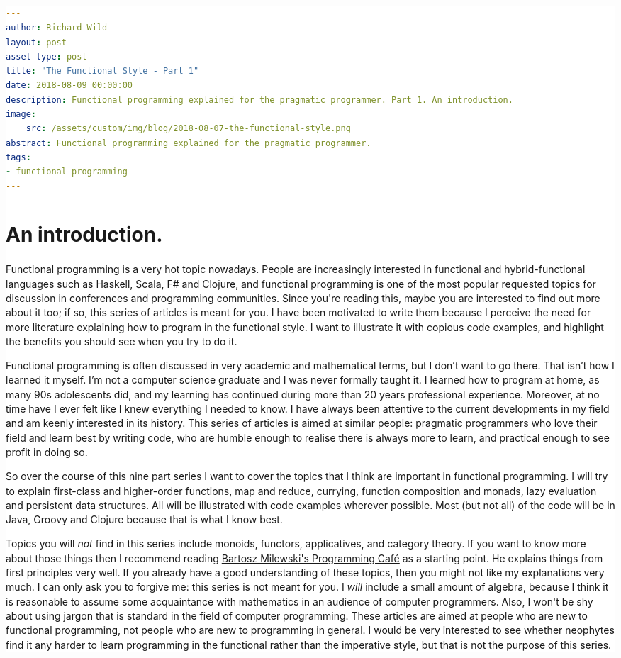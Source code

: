 ```yaml
---
author: Richard Wild
layout: post
asset-type: post
title: "The Functional Style - Part 1"
date: 2018-08-09 00:00:00
description: Functional programming explained for the pragmatic programmer. Part 1. An introduction.
image: 
    src: /assets/custom/img/blog/2018-08-07-the-functional-style.png
abstract: Functional programming explained for the pragmatic programmer.
tags: 
- functional programming
---
```

# An introduction.

Functional programming is a very hot topic nowadays. People are increasingly interested in functional and hybrid-functional languages such as Haskell, Scala, F# and Clojure, and functional programming is one of the most popular requested topics for discussion in conferences and programming communities. Since you're reading this, maybe you are interested to find out more about it too; if so, this series of articles is meant for you. I have been motivated to write them because I perceive the need for more literature explaining how to program in the functional style. I want to illustrate it with copious code examples, and highlight the benefits you should see when you try to do it.

Functional programming is often discussed in very academic and mathematical terms, but I don’t want to go there. That isn’t how I learned it myself. I’m not a computer science graduate and I was never formally taught it. I learned how to program at home, as many 90s adolescents did, and my learning has continued during more than 20 years professional experience. Moreover, at no time have I ever felt like I knew everything I needed to know. I have always been attentive to the current developments in my field and am keenly interested in its history. This series of articles is aimed at similar people: pragmatic programmers who love their field and learn best by writing code, who are humble enough to realise there is always more to learn, and practical enough to see profit in doing so.

So over the course of this nine part series I want to cover the topics that I think are important in functional programming. I will try to explain first-class and higher-order functions, map and reduce, currying, function composition and monads, lazy evaluation and persistent data structures. All will be illustrated with code examples wherever possible. Most (but not all) of the code will be in Java, Groovy and Clojure because that is what I know best.

Topics you will _not_ find in this series include monoids, functors, applicatives, and category theory. If you want to know more about those things then I recommend reading [Bartosz Milewski's Programming Café](https://bartoszmilewski.com/ "Bartosz Milewski's Programing Café") as a starting point. He explains things from first principles very well. If you already have a good understanding of these topics, then you might not like my explanations very much. I can only ask you to forgive me: this series is not meant for you. I _will_ include a small amount of algebra, because I think it is reasonable to assume some acquaintance with mathematics in an audience of computer programmers. Also, I won't be shy about using jargon that is standard in the field of computer programming. These articles are aimed at people who are new to functional programming, not people who are new to programming in general. I would be very interested to see whether neophytes find it any harder to learn programming in the functional rather than the imperative style, but that is not the purpose of this series.
